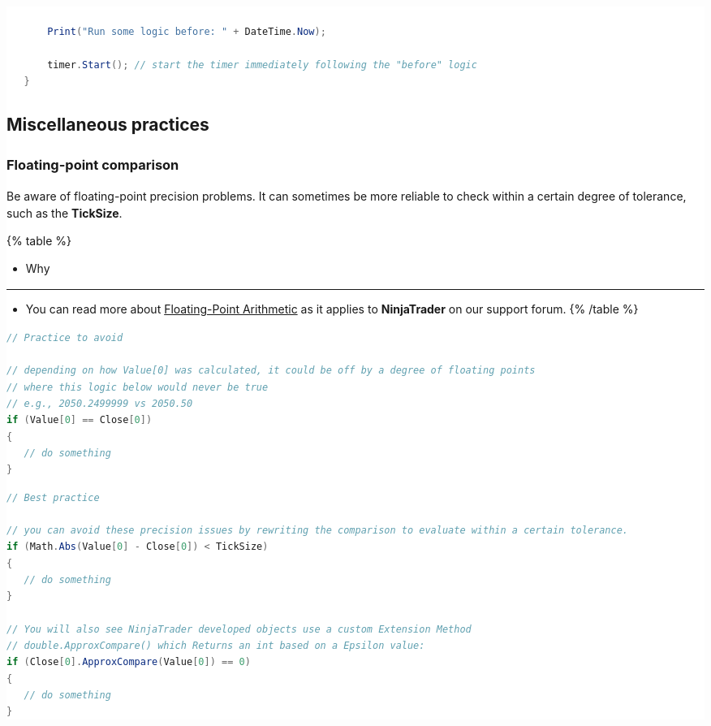 ```csharp

       Print("Run some logic before: " + DateTime.Now);

       timer.Start(); // start the timer immediately following the "before" logic
   }

```

## Miscellaneous practices

### Floating-point comparison

Be aware of floating-point precision problems. It can sometimes be more reliable to check within a certain degree of tolerance, such as the **TickSize**.

{% table %}

* Why

---

* You can read more about [Floating-Point Arithmetic](http://ninjatrader.com/support/forum/showthread.php?t=3929) as it applies to **NinjaTrader** on our support forum.
{% /table %}

```csharp
// Practice to avoid

// depending on how Value[0] was calculated, it could be off by a degree of floating points
// where this logic below would never be true
// e.g., 2050.2499999 vs 2050.50
if (Value[0] == Close[0])
{
   // do something
}
```

```csharp
// Best practice

// you can avoid these precision issues by rewriting the comparison to evaluate within a certain tolerance.
if (Math.Abs(Value[0] - Close[0]) < TickSize)
{
   // do something
}

// You will also see NinjaTrader developed objects use a custom Extension Method
// double.ApproxCompare() which Returns an int based on a Epsilon value:
if (Close[0].ApproxCompare(Value[0]) == 0)
{
   // do something
}
```
